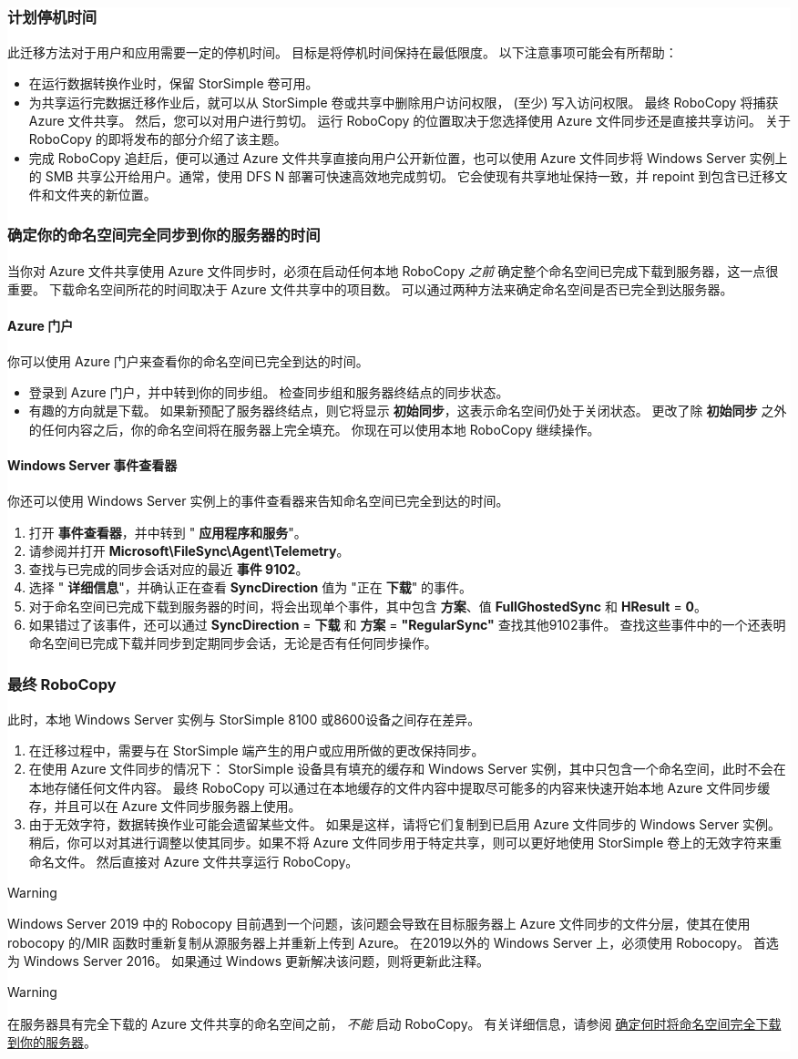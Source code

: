 ### <a name="plan-your-downtime"></a>计划停机时间

此迁移方法对于用户和应用需要一定的停机时间。 目标是将停机时间保持在最低限度。 以下注意事项可能会有所帮助：

* 在运行数据转换作业时，保留 StorSimple 卷可用。
* 为共享运行完数据迁移作业后，就可以从 StorSimple 卷或共享中删除用户访问权限， (至少) 写入访问权限。 最终 RoboCopy 将捕获 Azure 文件共享。 然后，您可以对用户进行剪切。 运行 RoboCopy 的位置取决于您选择使用 Azure 文件同步还是直接共享访问。 关于 RoboCopy 的即将发布的部分介绍了该主题。
* 完成 RoboCopy 追赶后，便可以通过 Azure 文件共享直接向用户公开新位置，也可以使用 Azure 文件同步将 Windows Server 实例上的 SMB 共享公开给用户。通常，使用 DFS N 部署可快速高效地完成剪切。 它会使现有共享地址保持一致，并 repoint 到包含已迁移文件和文件夹的新位置。

### <a name="determine-when-your-namespace-has-fully-synced-to-your-server"></a>确定你的命名空间完全同步到你的服务器的时间

当你对 Azure 文件共享使用 Azure 文件同步时，必须在启动任何本地 RoboCopy *之前* 确定整个命名空间已完成下载到服务器，这一点很重要。 下载命名空间所花的时间取决于 Azure 文件共享中的项目数。 可以通过两种方法来确定命名空间是否已完全到达服务器。

#### <a name="azure-portal"></a>Azure 门户

你可以使用 Azure 门户来查看你的命名空间已完全到达的时间。

* 登录到 Azure 门户，并中转到你的同步组。 检查同步组和服务器终结点的同步状态。
* 有趣的方向就是下载。 如果新预配了服务器终结点，则它将显示 **初始同步**，这表示命名空间仍处于关闭状态。
更改了除 **初始同步** 之外的任何内容之后，你的命名空间将在服务器上完全填充。 你现在可以使用本地 RoboCopy 继续操作。

#### <a name="windows-server-event-viewer"></a>Windows Server 事件查看器

你还可以使用 Windows Server 实例上的事件查看器来告知命名空间已完全到达的时间。

1. 打开 **事件查看器**，并中转到 " **应用程序和服务**"。
1. 请参阅并打开 **Microsoft\FileSync\Agent\Telemetry**。
1. 查找与已完成的同步会话对应的最近 **事件 9102**。
1. 选择 " **详细信息**"，并确认正在查看 **SyncDirection** 值为 "正在 **下载**" 的事件。
1. 对于命名空间已完成下载到服务器的时间，将会出现单个事件，其中包含 **方案**、值 **FullGhostedSync** 和 **HResult**  =  **0**。
1. 如果错过了该事件，还可以通过 **SyncDirection**   =  **下载** 和 **方案**  =  **"RegularSync"** 查找其他9102事件。 查找这些事件中的一个还表明命名空间已完成下载并同步到定期同步会话，无论是否有任何同步操作。

### <a name="a-final-robocopy"></a>最终 RoboCopy

此时，本地 Windows Server 实例与 StorSimple 8100 或8600设备之间存在差异。

1. 在迁移过程中，需要与在 StorSimple 端产生的用户或应用所做的更改保持同步。
1. 在使用 Azure 文件同步的情况下： StorSimple 设备具有填充的缓存和 Windows Server 实例，其中只包含一个命名空间，此时不会在本地存储任何文件内容。 最终 RoboCopy 可以通过在本地缓存的文件内容中提取尽可能多的内容来快速开始本地 Azure 文件同步缓存，并且可以在 Azure 文件同步服务器上使用。
1. 由于无效字符，数据转换作业可能会遗留某些文件。 如果是这样，请将它们复制到已启用 Azure 文件同步的 Windows Server 实例。 稍后，你可以对其进行调整以使其同步。如果不将 Azure 文件同步用于特定共享，则可以更好地使用 StorSimple 卷上的无效字符来重命名文件。 然后直接对 Azure 文件共享运行 RoboCopy。

> [!WARNING]
> Windows Server 2019 中的 Robocopy 目前遇到一个问题，该问题会导致在目标服务器上 Azure 文件同步的文件分层，使其在使用 robocopy 的/MIR 函数时重新复制从源服务器上并重新上传到 Azure。 在2019以外的 Windows Server 上，必须使用 Robocopy。 首选为 Windows Server 2016。 如果通过 Windows 更新解决该问题，则将更新此注释。

> [!WARNING]
> 在服务器具有完全下载的 Azure 文件共享的命名空间之前， *不能* 启动 RoboCopy。 有关详细信息，请参阅 [确定何时将命名空间完全下载到你的服务器](#determine-when-your-namespace-has-fully-synced-to-your-server)。
